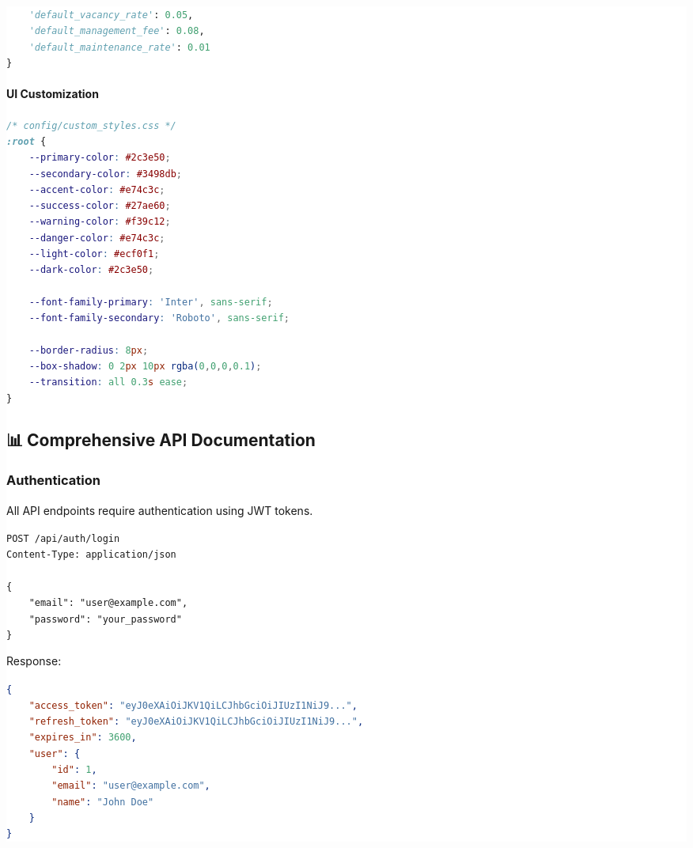 ```python
    'default_vacancy_rate': 0.05,
    'default_management_fee': 0.08,
    'default_maintenance_rate': 0.01
}
```

#### UI Customization
```css
/* config/custom_styles.css */
:root {
    --primary-color: #2c3e50;
    --secondary-color: #3498db;
    --accent-color: #e74c3c;
    --success-color: #27ae60;
    --warning-color: #f39c12;
    --danger-color: #e74c3c;
    --light-color: #ecf0f1;
    --dark-color: #2c3e50;
    
    --font-family-primary: 'Inter', sans-serif;
    --font-family-secondary: 'Roboto', sans-serif;
    
    --border-radius: 8px;
    --box-shadow: 0 2px 10px rgba(0,0,0,0.1);
    --transition: all 0.3s ease;
}
```

## 📊 Comprehensive API Documentation

### Authentication
All API endpoints require authentication using JWT tokens.

```http
POST /api/auth/login
Content-Type: application/json

{
    "email": "user@example.com",
    "password": "your_password"
}
```

Response:
```json
{
    "access_token": "eyJ0eXAiOiJKV1QiLCJhbGciOiJIUzI1NiJ9...",
    "refresh_token": "eyJ0eXAiOiJKV1QiLCJhbGciOiJIUzI1NiJ9...",
    "expires_in": 3600,
    "user": {
        "id": 1,
        "email": "user@example.com",
        "name": "John Doe"
    }
}
```
